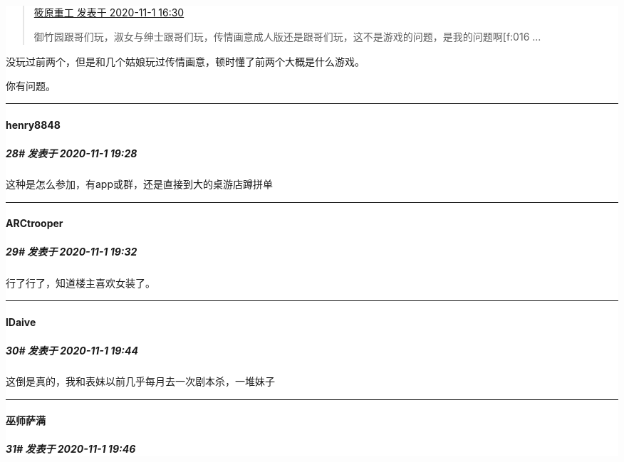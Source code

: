 

<blockquote><a href="httphttps://bbs.saraba1st.com/2b/forum.php?mod=redirect&amp;goto=findpost&amp;pid=49250563&amp;ptid=1969663" target="_blank">筱原重工 发表于 2020-11-1 16:30</a>

御竹园跟哥们玩，淑女与绅士跟哥们玩，传情画意成人版还是跟哥们玩，这不是游戏的问题，是我的问题啊[f:016 ...</blockquote>
没玩过前两个，但是和几个姑娘玩过传情画意，顿时懂了前两个大概是什么游戏。


你有问题。







*****

####  henry8848  
##### 28#       发表于 2020-11-1 19:28




这种是怎么参加，有app或群，还是直接到大的桌游店蹲拼单







*****

####  ARCtrooper  
##### 29#       发表于 2020-11-1 19:32




行了行了，知道楼主喜欢女装了。







*****

####  lDaive  
##### 30#       发表于 2020-11-1 19:44




这倒是真的，我和表妹以前几乎每月去一次剧本杀，一堆妹子







*****

####  巫师萨满  
##### 31#       发表于 2020-11-1 19:46
